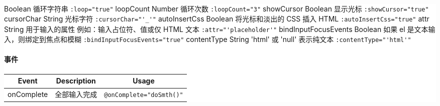<td>Boolean</td>
<td>循环字符串	</td>
<td><code>:loop="true"</code></td>
</tr>
<tr>
<td>loopCount</td>
<td>Number</td>
<td>循环次数	</td>
<td><code>:loopCount="3"</code></td>
</tr>
<tr>
<td>showCursor</td>
<td>Boolean</td>
<td>显示光标	</td>
<td><code>:showCursor="true"</code></td>
</tr>
<tr>
<td>cursorChar</td>
<td>String</td>
<td>光标字符	</td>
<td><code>:cursorChar="'_'"</code></td>
</tr>
<tr>
<td>autoInsertCss</td>
<td>Boolean</td>
<td>将光标和淡出的 CSS 插入 HTML	</td>
<td><code>:autoInsertCss="true"</code></td>
</tr>
<tr>
<td>attr</td>
<td>String</td>
<td>用于输入的属性 例如：输入占位符、值或仅 HTML 文本	</td>
<td><code>:attr="'placeholder'"</code></td>
</tr>
<tr>
<td>bindInputFocusEvents</td>
<td>Boolean</td>
<td>如果 el 是文本输入，则绑定到焦点和模糊	</td>
<td><code>:bindInputFocusEvents="true"</code></td>
</tr>
<tr>
<td>contentType</td>
<td>String</td>
<td>'html' 或 'null' 表示纯文本	</td>
<td><code>:contentType="'html'"</code></td>
</tr>
</tbody>
</table>

#### 事件
<table>
<thead>
<tr>
<th>Event</th>
<th>Description</th>
<th>Usage</th>
</tr>
</thead>
<tbody>
<tr>
<td>onComplete</td>
<td>全部输入完成	</td>
<td><code>@onComplete="doSmth()"</code></td>
</tr>